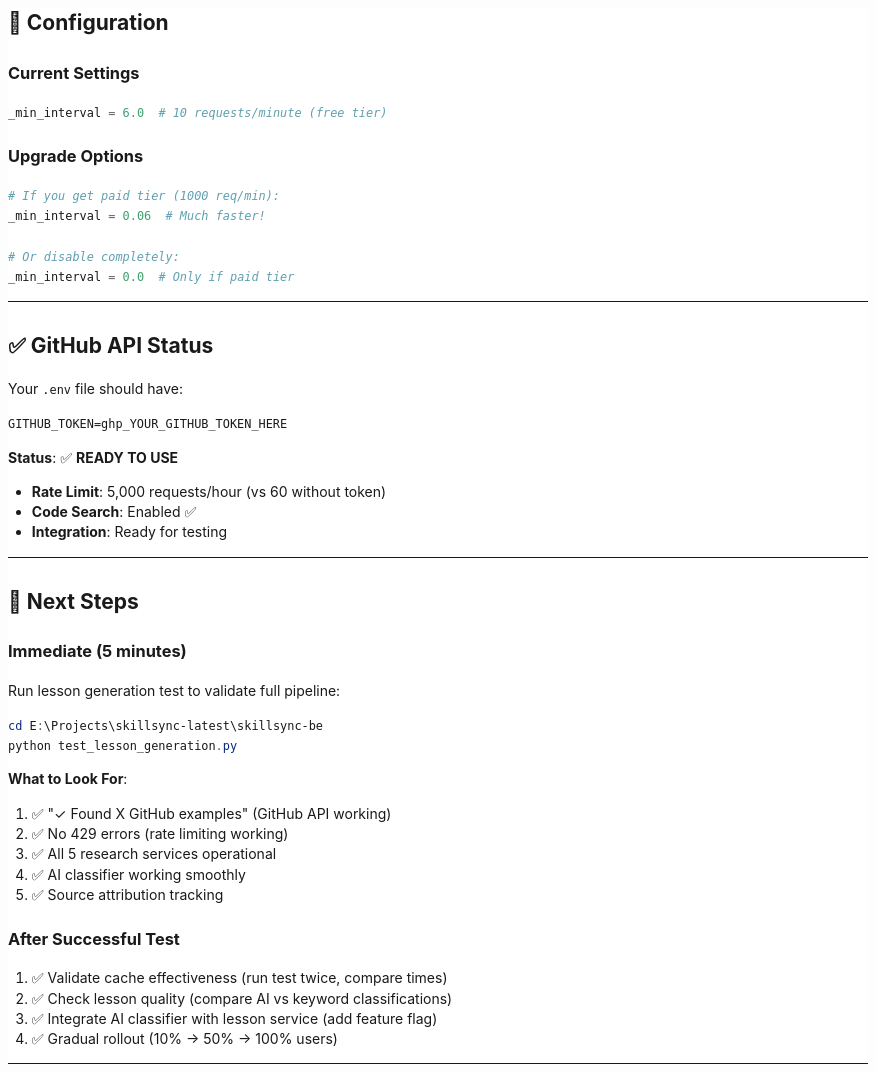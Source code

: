
## 🔧 Configuration

### **Current Settings**
```python
_min_interval = 6.0  # 10 requests/minute (free tier)
```

### **Upgrade Options**
```python
# If you get paid tier (1000 req/min):
_min_interval = 0.06  # Much faster!

# Or disable completely:
_min_interval = 0.0  # Only if paid tier
```

---

## ✅ GitHub API Status

Your `.env` file should have:
```
GITHUB_TOKEN=ghp_YOUR_GITHUB_TOKEN_HERE
```

**Status**: ✅ **READY TO USE**
- **Rate Limit**: 5,000 requests/hour (vs 60 without token)
- **Code Search**: Enabled ✅
- **Integration**: Ready for testing

---

## 🚀 Next Steps

### **Immediate (5 minutes)**
Run lesson generation test to validate full pipeline:
```powershell
cd E:\Projects\skillsync-latest\skillsync-be
python test_lesson_generation.py
```

**What to Look For**:
1. ✅ "✓ Found X GitHub examples" (GitHub API working)
2. ✅ No 429 errors (rate limiting working)
3. ✅ All 5 research services operational
4. ✅ AI classifier working smoothly
5. ✅ Source attribution tracking

### **After Successful Test**
1. ✅ Validate cache effectiveness (run test twice, compare times)
2. ✅ Check lesson quality (compare AI vs keyword classifications)
3. ✅ Integrate AI classifier with lesson service (add feature flag)
4. ✅ Gradual rollout (10% → 50% → 100% users)

---